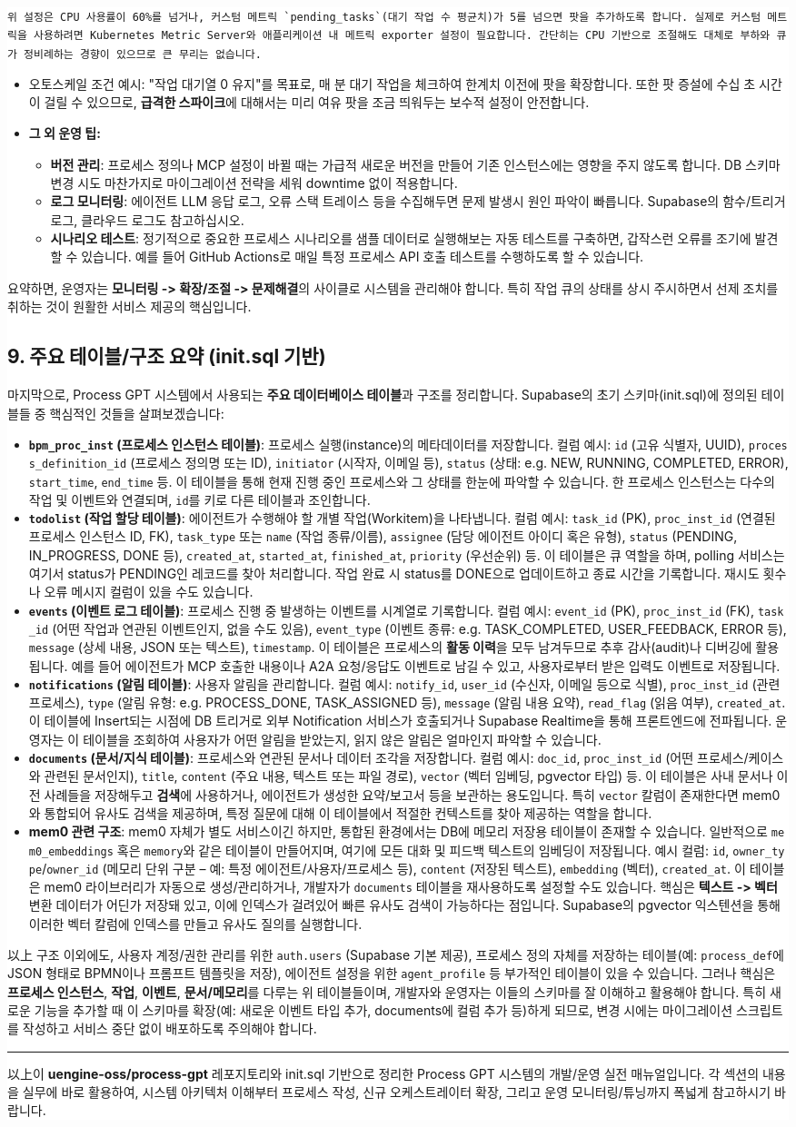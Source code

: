     위 설정은 CPU 사용률이 60%를 넘거나, 커스텀 메트릭 `pending_tasks`(대기 작업 수 평균치)가 5를 넘으면 팟을 추가하도록 합니다. 실제로 커스텀 메트릭을 사용하려면 Kubernetes Metric Server와 애플리케이션 내 메트릭 exporter 설정이 필요합니다. 간단히는 CPU 기반으로 조절해도 대체로 부하와 큐가 정비례하는 경향이 있으므로 큰 무리는 없습니다.
  * 오토스케일 조건 예시: "작업 대기열 0 유지"를 목표로, 매 분 대기 작업을 체크하여 한계치 이전에 팟을 확장합니다. 또한 팟 증설에 수십 초 시간이 걸릴 수 있으므로, **급격한 스파이크**에 대해서는 미리 여유 팟을 조금 띄워두는 보수적 설정이 안전합니다.
* **그 외 운영 팁:**

  * **버전 관리**: 프로세스 정의나 MCP 설정이 바뀔 때는 가급적 새로운 버전을 만들어 기존 인스턴스에는 영향을 주지 않도록 합니다. DB 스키마 변경 시도 마찬가지로 마이그레이션 전략을 세워 downtime 없이 적용합니다.
  * **로그 모니터링**: 에이전트 LLM 응답 로그, 오류 스택 트레이스 등을 수집해두면 문제 발생시 원인 파악이 빠릅니다. Supabase의 함수/트리거 로그, 클라우드 로그도 참고하십시오.
  * **시나리오 테스트**: 정기적으로 중요한 프로세스 시나리오를 샘플 데이터로 실행해보는 자동 테스트를 구축하면, 갑작스런 오류를 조기에 발견할 수 있습니다. 예를 들어 GitHub Actions로 매일 특정 프로세스 API 호출 테스트를 수행하도록 할 수 있습니다.

요약하면, 운영자는 **모니터링 -> 확장/조절 -> 문제해결**의 사이클로 시스템을 관리해야 합니다. 특히 작업 큐의 상태를 상시 주시하면서 선제 조치를 취하는 것이 원활한 서비스 제공의 핵심입니다.

## 9. 주요 테이블/구조 요약 (init.sql 기반)

마지막으로, Process GPT 시스템에서 사용되는 **주요 데이터베이스 테이블**과 구조를 정리합니다. Supabase의 초기 스키마(init.sql)에 정의된 테이블들 중 핵심적인 것들을 살펴보겠습니다:

* **`bpm_proc_inst` (프로세스 인스턴스 테이블)**: 프로세스 실행(instance)의 메타데이터를 저장합니다. 컬럼 예시: `id` (고유 식별자, UUID), `process_definition_id` (프로세스 정의명 또는 ID), `initiator` (시작자, 이메일 등), `status` (상태: e.g. NEW, RUNNING, COMPLETED, ERROR), `start_time`, `end_time` 등. 이 테이블을 통해 현재 진행 중인 프로세스와 그 상태를 한눈에 파악할 수 있습니다. 한 프로세스 인스턴스는 다수의 작업 및 이벤트와 연결되며, `id`를 키로 다른 테이블과 조인합니다.
* **`todolist` (작업 할당 테이블)**: 에이전트가 수행해야 할 개별 작업(Workitem)을 나타냅니다. 컬럼 예시: `task_id` (PK), `proc_inst_id` (연결된 프로세스 인스턴스 ID, FK), `task_type` 또는 `name` (작업 종류/이름), `assignee` (담당 에이전트 아이디 혹은 유형), `status` (PENDING, IN\_PROGRESS, DONE 등), `created_at`, `started_at`, `finished_at`, `priority` (우선순위) 등. 이 테이블은 큐 역할을 하며, polling 서비스는 여기서 status가 PENDING인 레코드를 찾아 처리합니다. 작업 완료 시 status를 DONE으로 업데이트하고 종료 시간을 기록합니다. 재시도 횟수나 오류 메시지 컬럼이 있을 수도 있습니다.
* **`events` (이벤트 로그 테이블)**: 프로세스 진행 중 발생하는 이벤트를 시계열로 기록합니다. 컬럼 예시: `event_id` (PK), `proc_inst_id` (FK), `task_id` (어떤 작업과 연관된 이벤트인지, 없을 수도 있음), `event_type` (이벤트 종류: e.g. TASK\_COMPLETED, USER\_FEEDBACK, ERROR 등), `message` (상세 내용, JSON 또는 텍스트), `timestamp`. 이 테이블은 프로세스의 **활동 이력**을 모두 남겨두므로 추후 감사(audit)나 디버깅에 활용됩니다. 예를 들어 에이전트가 MCP 호출한 내용이나 A2A 요청/응답도 이벤트로 남길 수 있고, 사용자로부터 받은 입력도 이벤트로 저장됩니다.
* **`notifications` (알림 테이블)**: 사용자 알림을 관리합니다. 컬럼 예시: `notify_id`, `user_id` (수신자, 이메일 등으로 식별), `proc_inst_id` (관련 프로세스), `type` (알림 유형: e.g. PROCESS\_DONE, TASK\_ASSIGNED 등), `message` (알림 내용 요약), `read_flag` (읽음 여부), `created_at`. 이 테이블에 Insert되는 시점에 DB 트리거로 외부 Notification 서비스가 호출되거나 Supabase Realtime을 통해 프론트엔드에 전파됩니다. 운영자는 이 테이블을 조회하여 사용자가 어떤 알림을 받았는지, 읽지 않은 알림은 얼마인지 파악할 수 있습니다.
* **`documents` (문서/지식 테이블)**: 프로세스와 연관된 문서나 데이터 조각을 저장합니다. 컬럼 예시: `doc_id`, `proc_inst_id` (어떤 프로세스/케이스와 관련된 문서인지), `title`, `content` (주요 내용, 텍스트 또는 파일 경로), `vector` (벡터 임베딩, pgvector 타입) 등. 이 테이블은 사내 문서나 이전 사례들을 저장해두고 **검색**에 사용하거나, 에이전트가 생성한 요약/보고서 등을 보관하는 용도입니다. 특히 `vector` 칼럼이 존재한다면 mem0와 통합되어 유사도 검색을 제공하며, 특정 질문에 대해 이 테이블에서 적절한 컨텍스트를 찾아 제공하는 역할을 합니다.
* **mem0 관련 구조**: mem0 자체가 별도 서비스이긴 하지만, 통합된 환경에서는 DB에 메모리 저장용 테이블이 존재할 수 있습니다. 일반적으로 `mem0_embeddings` 혹은 `memory`와 같은 테이블이 만들어지며, 여기에 모든 대화 및 피드백 텍스트의 임베딩이 저장됩니다. 예시 컬럼: `id`, `owner_type`/`owner_id` (메모리 단위 구분 – 예: 특정 에이전트/사용자/프로세스 등), `content` (저장된 텍스트), `embedding` (벡터), `created_at`. 이 테이블은 mem0 라이브러리가 자동으로 생성/관리하거나, 개발자가 `documents` 테이블을 재사용하도록 설정할 수도 있습니다. 핵심은 **텍스트 -> 벡터** 변환 데이터가 어딘가 저장돼 있고, 이에 인덱스가 걸려있어 빠른 유사도 검색이 가능하다는 점입니다. Supabase의 pgvector 익스텐션을 통해 이러한 벡터 칼럼에 인덱스를 만들고 유사도 질의를 실행합니다.

以上 구조 이외에도, 사용자 계정/권한 관리를 위한 `auth.users` (Supabase 기본 제공), 프로세스 정의 자체를 저장하는 테이블(예: `process_def`에 JSON 형태로 BPMN이나 프롬프트 템플릿을 저장), 에이전트 설정을 위한 `agent_profile` 등 부가적인 테이블이 있을 수 있습니다. 그러나 핵심은 **프로세스 인스턴스**, **작업**, **이벤트**, **문서/메모리**를 다루는 위 테이블들이며, 개발자와 운영자는 이들의 스키마를 잘 이해하고 활용해야 합니다. 특히 새로운 기능을 추가할 때 이 스키마를 확장(예: 새로운 이벤트 타입 추가, documents에 컬럼 추가 등)하게 되므로, 변경 시에는 마이그레이션 스크립트를 작성하고 서비스 중단 없이 배포하도록 주의해야 합니다.

---

以上이 **uengine-oss/process-gpt** 레포지토리와 init.sql 기반으로 정리한 Process GPT 시스템의 개발/운영 실전 매뉴얼입니다. 각 섹션의 내용을 실무에 바로 활용하여, 시스템 아키텍처 이해부터 프로세스 작성, 신규 오케스트레이터 확장, 그리고 운영 모니터링/튜닝까지 폭넓게 참고하시기 바랍니다.
